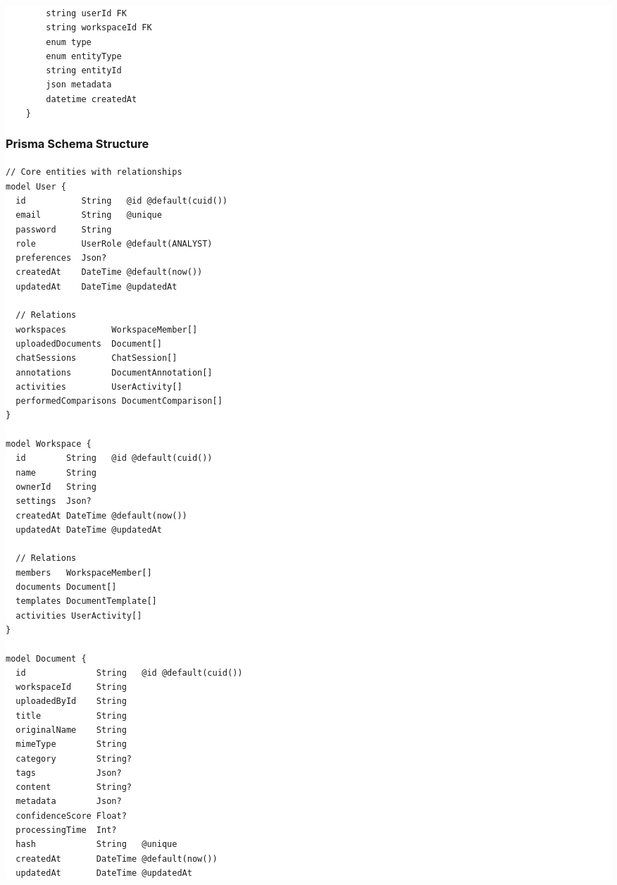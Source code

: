 ```mermaid
        string userId FK
        string workspaceId FK
        enum type
        enum entityType
        string entityId
        json metadata
        datetime createdAt
    }
```

### Prisma Schema Structure

```prisma
// Core entities with relationships
model User {
  id           String   @id @default(cuid())
  email        String   @unique
  password     String
  role         UserRole @default(ANALYST)
  preferences  Json?
  createdAt    DateTime @default(now())
  updatedAt    DateTime @updatedAt
  
  // Relations
  workspaces         WorkspaceMember[]
  uploadedDocuments  Document[]
  chatSessions       ChatSession[]
  annotations        DocumentAnnotation[]
  activities         UserActivity[]
  performedComparisons DocumentComparison[]
}

model Workspace {
  id        String   @id @default(cuid())
  name      String
  ownerId   String
  settings  Json?
  createdAt DateTime @default(now())
  updatedAt DateTime @updatedAt
  
  // Relations
  members   WorkspaceMember[]
  documents Document[]
  templates DocumentTemplate[]
  activities UserActivity[]
}

model Document {
  id              String   @id @default(cuid())
  workspaceId     String
  uploadedById    String
  title           String
  originalName    String
  mimeType        String
  category        String?
  tags            Json?
  content         String?
  metadata        Json?
  confidenceScore Float?
  processingTime  Int?
  hash            String   @unique
  createdAt       DateTime @default(now())
  updatedAt       DateTime @updatedAt
```